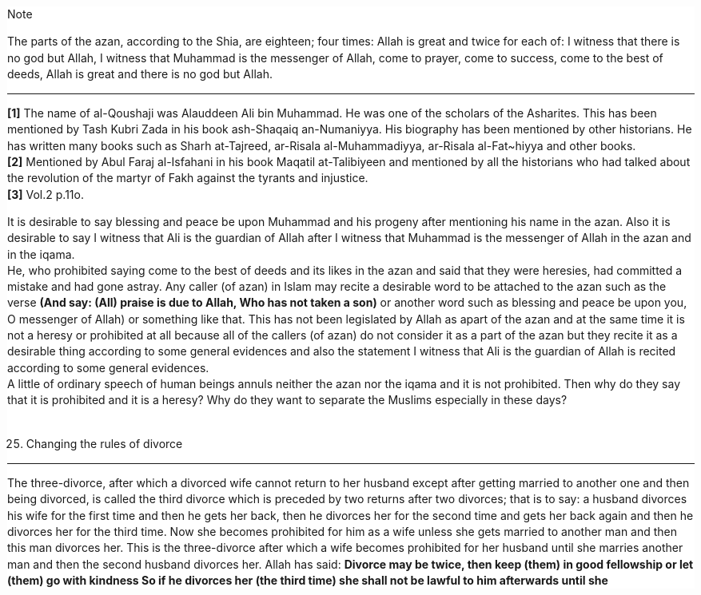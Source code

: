 ###   
 Note

  
 The parts of the azan, according to the Shia, are eighteen; four times:
Allah is great and twice for each of: I witness that there is no god but
Allah, I witness that Muhammad is the messenger of Allah, come to
prayer, come to success, come to the best of deeds, Allah is great and
there is no god but Allah.

------------------------------------------------------------------------

**[1]** The name of al-Qoushaji was Alauddeen Ali bin Muhammad. He was
one of the scholars of the Asharites. This has been mentioned by Tash
Kubri Zada in his book ash-Shaqaiq an-Numaniyya. His biography has been
mentioned by other historians. He has written many books such as Sharh
at-Tajreed, ar-Risala al-Muhammadiyya, ar-Risala al-Fat~hiyya and other
books.  
 **[2]** Mentioned by Abul Faraj al-Isfahani in his book Maqatil
at-Talibiyeen and mentioned by all the historians who had talked about
the revolution of the martyr of Fakh against the tyrants and
injustice.  
 **[3]** Vol.2 p.11o.

It is desirable to say blessing and peace be upon Muhammad and his
progeny after mentioning his name in the azan. Also it is desirable to
say I witness that Ali is the guardian of Allah after I witness that
Muhammad is the messenger of Allah in the azan and in the iqama.  
 He, who prohibited saying come to the best of deeds and its likes in
the azan and said that they were heresies, had committed a mistake and
had gone astray. Any caller (of azan) in Islam may recite a desirable
word to be attached to the azan such as the verse **(And say: (All)
praise is due to Allah, Who has not taken a son)** or another word such
as blessing and peace be upon you, O messenger of Allah) or something
like that. This has not been legislated by Allah as apart of the azan
and at the same time it is not a heresy or prohibited at all because all
of the callers (of azan) do not consider it as a part of the azan but
they recite it as a desirable thing according to some general evidences
and also the statement I witness that Ali is the guardian of Allah is
recited according to some general evidences.  
 A little of ordinary speech of human beings annuls neither the azan nor
the iqama and it is not prohibited. Then why do they say that it is
prohibited and it is a heresy? Why do they want to separate the Muslims
especially in these days?  
  

  
 25. Changing the rules of divorce
----------------------------------

  
 The three-divorce, after which a divorced wife cannot return to her
husband except after getting married to another one and then being
divorced, is called the third divorce which is preceded by two returns
after two divorces; that is to say: a husband divorces his wife for the
first time and then he gets her back, then he divorces her for the
second time and gets her back again and then he divorces her for the
third time. Now she becomes prohibited for him as a wife unless she gets
married to another man and then this man divorces her. This is the
three-divorce after which a wife becomes prohibited for her husband
until she marries another man and then the second husband divorces her.
Allah has said: **Divorce may be twice, then keep (them) in good
fellowship or let (them) go with kindness So if he divorces her (the
third time) she shall not be lawful to him afterwards until she**
